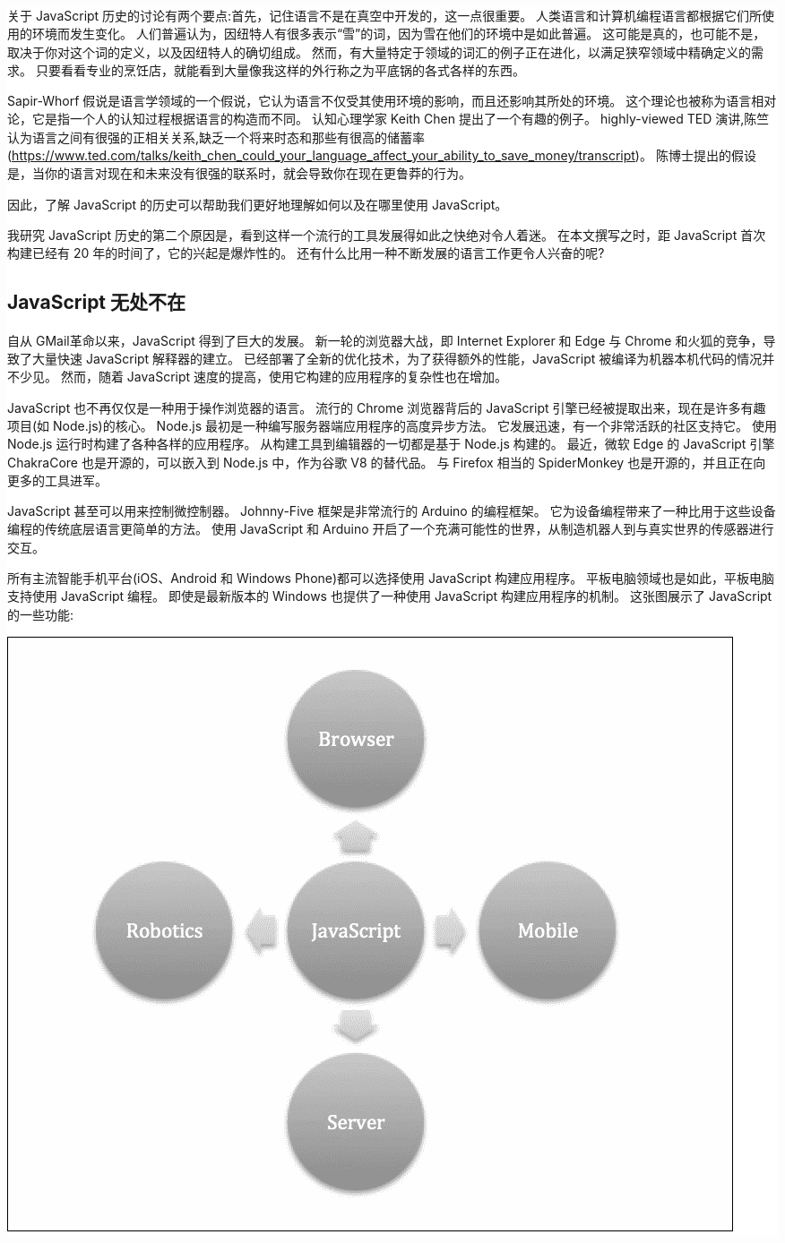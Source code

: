 关于 JavaScript 历史的讨论有两个要点:首先，记住语言不是在真空中开发的，这一点很重要。 人类语言和计算机编程语言都根据它们所使用的环境而发生变化。 人们普遍认为，因纽特人有很多表示“雪”的词，因为雪在他们的环境中是如此普遍。 这可能是真的，也可能不是，取决于你对这个词的定义，以及因纽特人的确切组成。 然而，有大量特定于领域的词汇的例子正在进化，以满足狭窄领域中精确定义的需求。 只要看看专业的烹饪店，就能看到大量像我这样的外行称之为平底锅的各式各样的东西。

Sapir-Whorf 假说是语言学领域的一个假说，它认为语言不仅受其使用环境的影响，而且还影响其所处的环境。 这个理论也被称为语言相对论，它是指一个人的认知过程根据语言的构造而不同。 认知心理学家 Keith Chen 提出了一个有趣的例子。 highly-viewed TED 演讲,陈竺认为语言之间有很强的正相关关系,缺乏一个将来时态和那些有很高的储蓄率(https://www.ted.com/talks/keith_chen_could_your_language_affect_your_ability_to_save_money/transcript)。 陈博士提出的假设是，当你的语言对现在和未来没有很强的联系时，就会导致你在现在更鲁莽的行为。

因此，了解 JavaScript 的历史可以帮助我们更好地理解如何以及在哪里使用 JavaScript。

我研究 JavaScript 历史的第二个原因是，看到这样一个流行的工具发展得如此之快绝对令人着迷。 在本文撰写之时，距 JavaScript 首次构建已经有 20 年的时间了，它的兴起是爆炸性的。 还有什么比用一种不断发展的语言工作更令人兴奋的呢?

## JavaScript 无处不在

自从 GMail革命以来，JavaScript 得到了巨大的发展。 新一轮的浏览器大战，即 Internet Explorer 和 Edge 与 Chrome 和火狐的竞争，导致了大量快速 JavaScript 解释器的建立。 已经部署了全新的优化技术，为了获得额外的性能，JavaScript 被编译为机器本机代码的情况并不少见。 然而，随着 JavaScript 速度的提高，使用它构建的应用程序的复杂性也在增加。

JavaScript 也不再仅仅是一种用于操作浏览器的语言。 流行的 Chrome 浏览器背后的 JavaScript 引擎已经被提取出来，现在是许多有趣项目(如 Node.js)的核心。 Node.js 最初是一种编写服务器端应用程序的高度异步方法。 它发展迅速，有一个非常活跃的社区支持它。 使用 Node.js 运行时构建了各种各样的应用程序。 从构建工具到编辑器的一切都是基于 Node.js 构建的。 最近，微软 Edge 的 JavaScript 引擎 ChakraCore 也是开源的，可以嵌入到 Node.js 中，作为谷歌 V8 的替代品。 与 Firefox 相当的 SpiderMonkey 也是开源的，并且正在向更多的工具进军。

JavaScript 甚至可以用来控制微控制器。 Johnny-Five 框架是非常流行的 Arduino 的编程框架。 它为设备编程带来了一种比用于这些设备编程的传统底层语言更简单的方法。 使用 JavaScript 和 Arduino 开启了一个充满可能性的世界，从制造机器人到与真实世界的传感器进行交互。

所有主流智能手机平台(iOS、Android 和 Windows Phone)都可以选择使用 JavaScript 构建应用程序。 平板电脑领域也是如此，平板电脑支持使用 JavaScript 编程。 即使是最新版本的 Windows 也提供了一种使用 JavaScript 构建应用程序的机制。 这张图展示了 JavaScript 的一些功能:

![JavaScript everywhere](img/Image00002.jpg)
